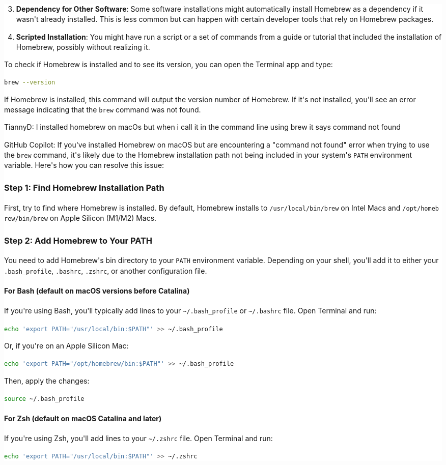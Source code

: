 3. **Dependency for Other Software**: Some software installations might automatically install Homebrew as a dependency if it wasn't already installed. This is less common but can happen with certain developer tools that rely on Homebrew packages.

4. **Scripted Installation**: You might have run a script or a set of commands from a guide or tutorial that included the installation of Homebrew, possibly without realizing it.

To check if Homebrew is installed and to see its version, you can open the Terminal app and type:

```bash
brew --version
```

If Homebrew is installed, this command will output the version number of Homebrew. If it's not installed, you'll see an error message indicating that the `brew` command was not found.

TiannyD: I installed homebrew on macOs but when i call it in the command line using brew it says command not found

GitHub Copilot: If you've installed Homebrew on macOS but are encountering a "command not found" error when trying to use the `brew` command, it's likely due to the Homebrew installation path not being included in your system's `PATH` environment variable. Here's how you can resolve this issue:

### Step 1: Find Homebrew Installation Path
First, try to find where Homebrew is installed. By default, Homebrew installs to `/usr/local/bin/brew` on Intel Macs and `/opt/homebrew/bin/brew` on Apple Silicon (M1/M2) Macs.

### Step 2: Add Homebrew to Your PATH
You need to add Homebrew's bin directory to your `PATH` environment variable. Depending on your shell, you'll add it to either your `.bash_profile`, `.bashrc`, `.zshrc`, or another configuration file.

#### For Bash (default on macOS versions before Catalina)
If you're using Bash, you'll typically add lines to your `~/.bash_profile` or `~/.bashrc` file. Open Terminal and run:

```bash
echo 'export PATH="/usr/local/bin:$PATH"' >> ~/.bash_profile
```

Or, if you're on an Apple Silicon Mac:

```bash
echo 'export PATH="/opt/homebrew/bin:$PATH"' >> ~/.bash_profile
```

Then, apply the changes:

```bash
source ~/.bash_profile
```

#### For Zsh (default on macOS Catalina and later)
If you're using Zsh, you'll add lines to your `~/.zshrc` file. Open Terminal and run:

```zsh
echo 'export PATH="/usr/local/bin:$PATH"' >> ~/.zshrc
```
